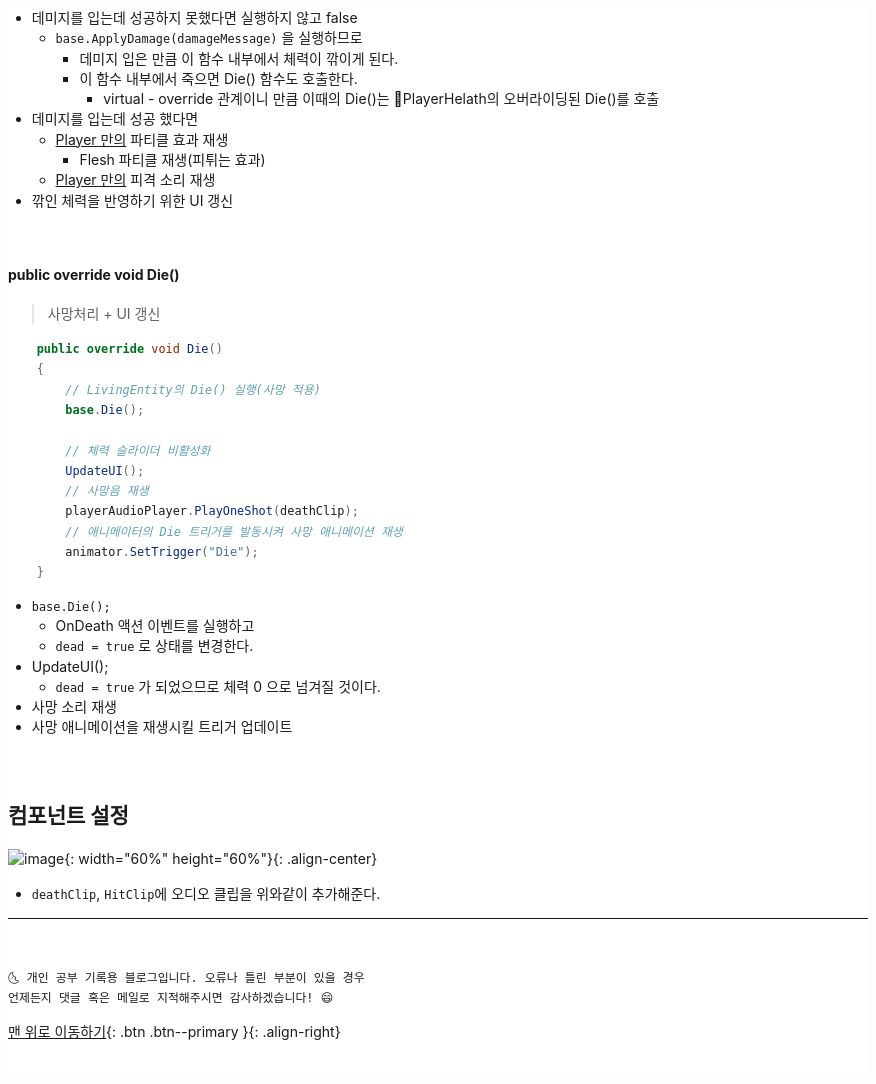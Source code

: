 
- 데미지를 입는데 성공하지 못했다면 실행하지 않고 false
  - `base.ApplyDamage(damageMessage)` 을 실행하므로 
    - 데미지 입은 만큼 이 함수 내부에서 체력이 깎이게 된다.
    - 이 함수 내부에서 죽으면 Die() 함수도 호출한다.
      - virtual - override 관계이니 만큼 이때의 Die()는 📜PlayerHelath의 오버라이딩된 Die()를 호출
- 데미지를 입는데 성공 했다면
  - <u>Player 만의</u> 파티클 효과 재생
    - Flesh 파티클 재생(피튀는 효과)
  - <u>Player 만의</u> 피격 소리 재생
- 깎인 체력을 반영하기 위한 UI 갱신

<br>

#### public override void Die()

> 사망처리 + UI 갱신

```c#
    public override void Die()
    {
        // LivingEntity의 Die() 실행(사망 적용)
        base.Die();

        // 체력 슬라이더 비활성화
        UpdateUI();
        // 사망음 재생
        playerAudioPlayer.PlayOneShot(deathClip);
        // 애니메이터의 Die 트리거를 발동시켜 사망 애니메이션 재생
        animator.SetTrigger("Die");
    }
```

- `base.Die();`
  - OnDeath 액션 이벤트를 실행하고
  - `dead = true` 로 상태를 변경한다.
- UpdateUI();
  - `dead = true` 가 되었으므로 체력 0 으로 넘겨질 것이다.
- 사망 소리 재생
- 사망 애니메이션을 재생시킬 트리거 업데이트 

<br>

## 컴포넌트 설정

![image](https://user-images.githubusercontent.com/42318591/90351864-89c24c00-e07c-11ea-97f6-4b9a8345a239.png){: width="60%" height="60%"}{: .align-center}

- `deathClip`, `HitClip`에 오디오 클립을 위와같이 추가해준다.


***
<br>

    🌜 개인 공부 기록용 블로그입니다. 오류나 틀린 부분이 있을 경우 
    언제든지 댓글 혹은 메일로 지적해주시면 감사하겠습니다! 😄

[맨 위로 이동하기](#){: .btn .btn--primary }{: .align-right}

<br>